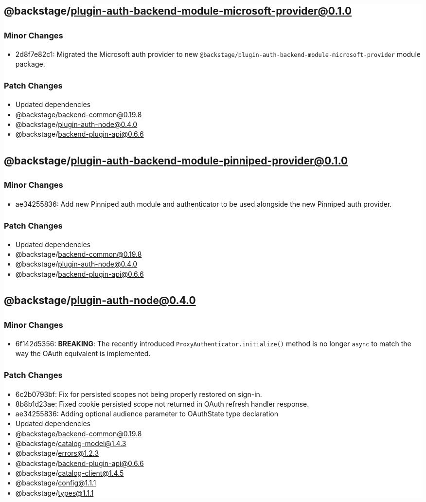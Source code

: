 ## @backstage/plugin-auth-backend-module-microsoft-provider@0.1.0

### Minor Changes

- 2d8f7e82c1: Migrated the Microsoft auth provider to new `@backstage/plugin-auth-backend-module-microsoft-provider` module package.

### Patch Changes

- Updated dependencies
 - @backstage/backend-common@0.19.8
 - @backstage/plugin-auth-node@0.4.0
 - @backstage/backend-plugin-api@0.6.6

## @backstage/plugin-auth-backend-module-pinniped-provider@0.1.0

### Minor Changes

- ae34255836: Add new Pinniped auth module and authenticator to be used alongside the new Pinniped auth provider.

### Patch Changes

- Updated dependencies
 - @backstage/backend-common@0.19.8
 - @backstage/plugin-auth-node@0.4.0
 - @backstage/backend-plugin-api@0.6.6

## @backstage/plugin-auth-node@0.4.0

### Minor Changes

- 6f142d5356: **BREAKING**: The recently introduced `ProxyAuthenticator.initialize()` method is no longer `async` to match the way the OAuth equivalent is implemented.

### Patch Changes

- 6c2b0793bf: Fix for persisted scopes not being properly restored on sign-in.
- 8b8b1d23ae: Fixed cookie persisted scope not returned in OAuth refresh handler response.
- ae34255836: Adding optional audience parameter to OAuthState type declaration
- Updated dependencies
 - @backstage/backend-common@0.19.8
 - @backstage/catalog-model@1.4.3
 - @backstage/errors@1.2.3
 - @backstage/backend-plugin-api@0.6.6
 - @backstage/catalog-client@1.4.5
 - @backstage/config@1.1.1
 - @backstage/types@1.1.1
